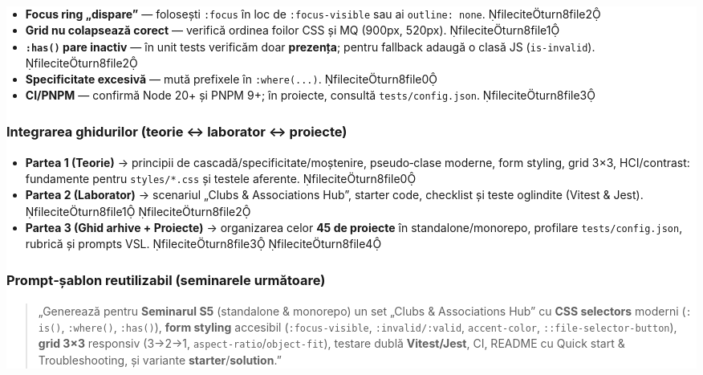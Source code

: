 
- **Focus ring „dispare”** — folosești `:focus` în loc de `:focus-visible` sau ai `outline: none`. fileciteturn8file2  
- **Grid nu colapsează corect** — verifică ordinea foilor CSS și MQ (900px, 520px). fileciteturn8file1  
- **`:has()` pare inactiv** — în unit tests verificăm doar **prezența**; pentru fallback adaugă o clasă JS (`is-invalid`). fileciteturn8file2  
- **Specificitate excesivă** — mută prefixele în `:where(...)`. fileciteturn8file0  
- **CI/PNPM** — confirmă Node 20+ și PNPM 9+; în proiecte, consultă `tests/config.json`. fileciteturn8file3  
### Integrarea ghidurilor (teorie ↔ laborator ↔ proiecte)


- **Partea 1 (Teorie)** → principii de cascadă/specificitate/moștenire, pseudo‑clase moderne, form styling, grid 3×3, HCI/contrast: fundamente pentru `styles/*.css` și testele aferente. fileciteturn8file0  
- **Partea 2 (Laborator)** → scenariul „Clubs & Associations Hub”, starter code, checklist și teste oglindite (Vitest & Jest). fileciteturn8file1 fileciteturn8file2  
- **Partea 3 (Ghid arhive + Proiecte)** → organizarea celor **45 de proiecte** în standalone/monorepo, profilare `tests/config.json`, rubrică și prompts VSL. fileciteturn8file3 fileciteturn8file4  
### Prompt‑șablon reutilizabil (seminarele următoare)


> „Generează pentru **Seminarul S5** (standalone & monorepo) un set „Clubs & Associations Hub” cu **CSS selectors** moderni (`:is()`, `:where()`, `:has()`), **form styling** accesibil (`:focus-visible`, `:invalid/:valid`, `accent-color`, `::file-selector-button`), **grid 3×3** responsiv (3→2→1, `aspect-ratio`/`object-fit`), testare dublă **Vitest/Jest**, CI, README cu Quick start & Troubleshooting, și variante **starter**/**solution**.”
